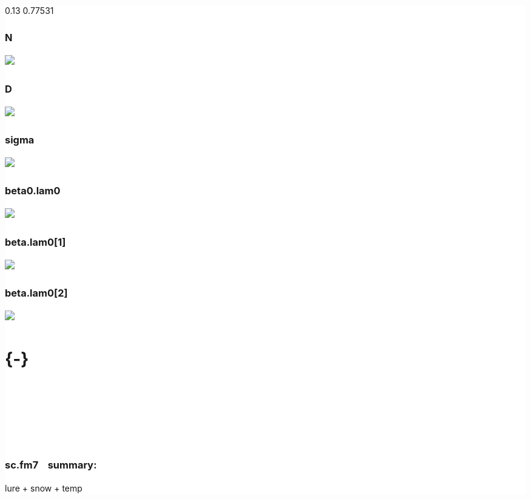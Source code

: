    <td style="text-align:right;"> 0.13 </td>
   <td style="text-align:right;"> 0.77531 </td>
  </tr>
</tbody>
</table>



### N



![](2018_results_SC/results_SC_2018Coyote_files/figure-html/unnamed-chunk-68-1.png)

### D



![](2018_results_SC/results_SC_2018Coyote_files/figure-html/unnamed-chunk-69-1.png)


### sigma



![](2018_results_SC/results_SC_2018Coyote_files/figure-html/unnamed-chunk-70-1.png)

### beta0.lam0



![](2018_results_SC/results_SC_2018Coyote_files/figure-html/unnamed-chunk-71-1.png)

### beta.lam0[1]



![](2018_results_SC/results_SC_2018Coyote_files/figure-html/unnamed-chunk-72-1.png)

### beta.lam0[2]



![](2018_results_SC/results_SC_2018Coyote_files/figure-html/unnamed-chunk-73-1.png)



# {-}

</div>
<br><br><br><br><br>
<div>





### sc.fm7 &nbsp;&nbsp; summary:
lure + snow + temp
